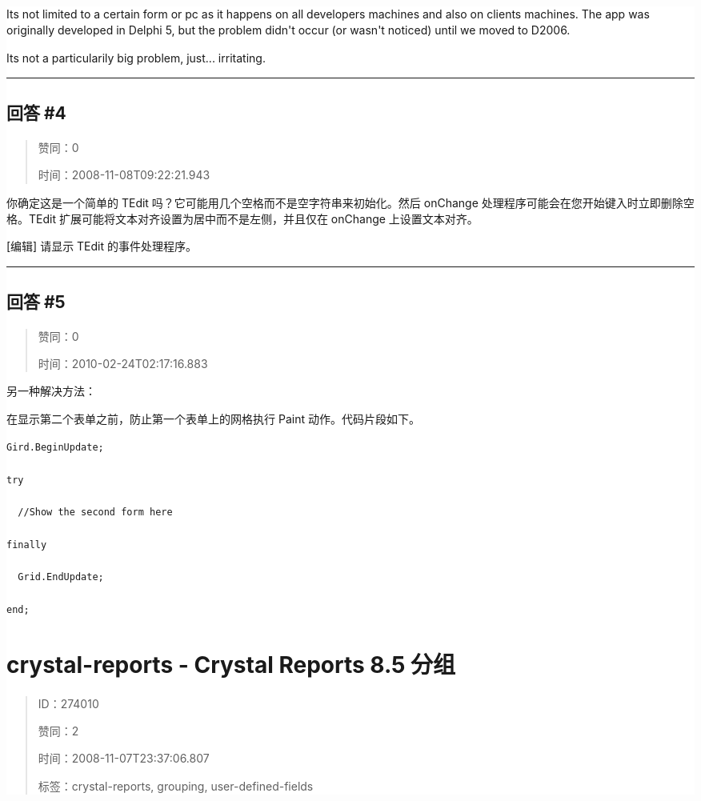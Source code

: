 Its not limited to a certain form or pc as it happens on all developers machines and also on clients machines. The app was originally developed in Delphi 5, but the problem didn't occur (or wasn't noticed) until we moved to D2006.

Its not a particularily big problem, just... irritating.

* * *

## 回答 #4

> 赞同：0
> 
> 时间：2008-11-08T09:22:21.943

你确定这是一个简单的 TEdit 吗？它可能用几个空格而不是空字符串来初始化。然后 onChange 处理程序可能会在您开始键入时立即删除空格。TEdit 扩展可能将文本对齐设置为居中而不是左侧，并且仅在 onChange 上设置文本对齐。

[编辑] 请显示 TEdit 的事件处理程序。

* * *

## 回答 #5

> 赞同：0
> 
> 时间：2010-02-24T02:17:16.883

另一种解决方法：

在显示第二个表单之前，防止第一个表单上的网格执行 Paint 动作。代码片段如下。

```
Gird.BeginUpdate;

try

  //Show the second form here

finally

  Grid.EndUpdate;

end; 
```

# crystal-reports - Crystal Reports 8.5 分组

> ID：274010
> 
> 赞同：2
> 
> 时间：2008-11-07T23:37:06.807
> 
> 标签：crystal-reports, grouping, user-defined-fields
